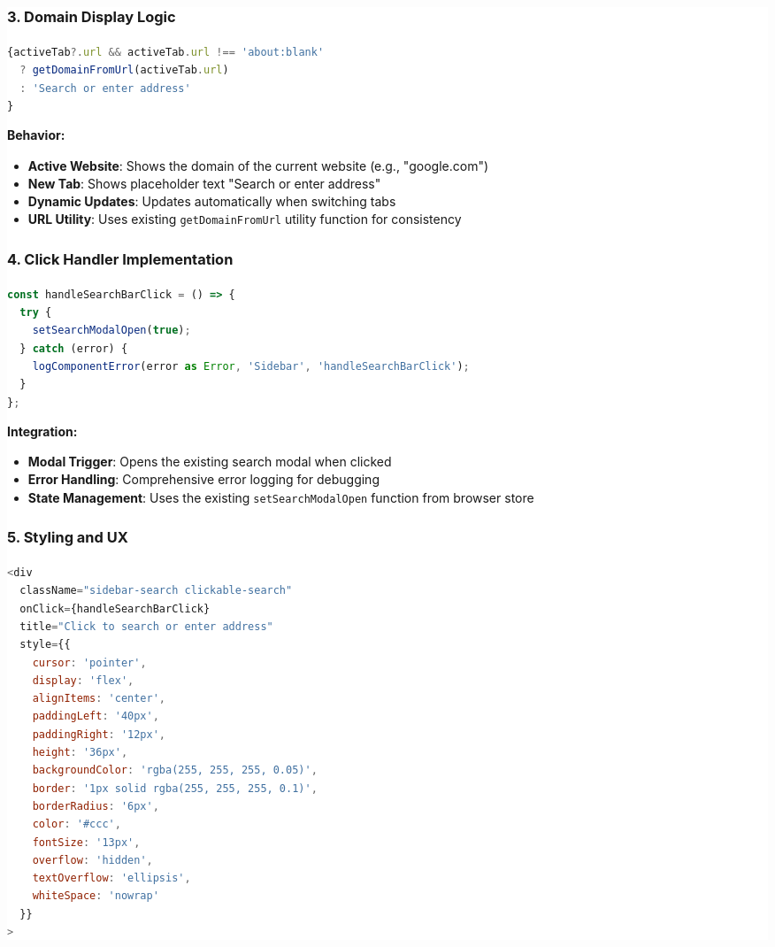 ### 3. **Domain Display Logic**
```javascript
{activeTab?.url && activeTab.url !== 'about:blank' 
  ? getDomainFromUrl(activeTab.url)
  : 'Search or enter address'
}
```

**Behavior:**
- **Active Website**: Shows the domain of the current website (e.g., "google.com")
- **New Tab**: Shows placeholder text "Search or enter address"
- **Dynamic Updates**: Updates automatically when switching tabs
- **URL Utility**: Uses existing `getDomainFromUrl` utility function for consistency

### 4. **Click Handler Implementation**
```javascript
const handleSearchBarClick = () => {
  try {
    setSearchModalOpen(true);
  } catch (error) {
    logComponentError(error as Error, 'Sidebar', 'handleSearchBarClick');
  }
};
```

**Integration:**
- **Modal Trigger**: Opens the existing search modal when clicked
- **Error Handling**: Comprehensive error logging for debugging
- **State Management**: Uses the existing `setSearchModalOpen` function from browser store

### 5. **Styling and UX**
```javascript
<div
  className="sidebar-search clickable-search"
  onClick={handleSearchBarClick}
  title="Click to search or enter address"
  style={{
    cursor: 'pointer',
    display: 'flex',
    alignItems: 'center',
    paddingLeft: '40px',
    paddingRight: '12px',
    height: '36px',
    backgroundColor: 'rgba(255, 255, 255, 0.05)',
    border: '1px solid rgba(255, 255, 255, 0.1)',
    borderRadius: '6px',
    color: '#ccc',
    fontSize: '13px',
    overflow: 'hidden',
    textOverflow: 'ellipsis',
    whiteSpace: 'nowrap'
  }}
>
```
